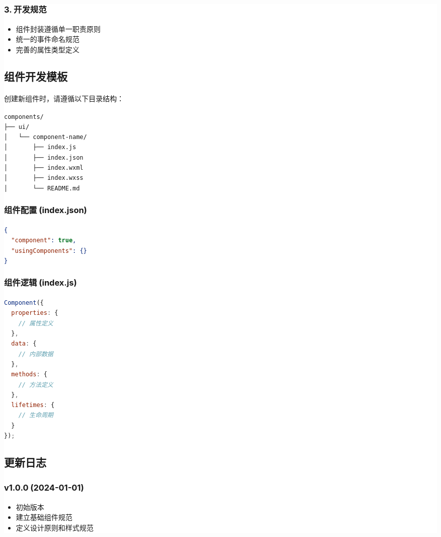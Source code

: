 ### 3. 开发规范
- 组件封装遵循单一职责原则
- 统一的事件命名规范
- 完善的属性类型定义

## 组件开发模板

创建新组件时，请遵循以下目录结构：

```
components/
├── ui/
│   └── component-name/
│       ├── index.js
│       ├── index.json
│       ├── index.wxml
│       ├── index.wxss
│       └── README.md
```

### 组件配置 (index.json)
```json
{
  "component": true,
  "usingComponents": {}
}
```

### 组件逻辑 (index.js)
```javascript
Component({
  properties: {
    // 属性定义
  },
  data: {
    // 内部数据
  },
  methods: {
    // 方法定义
  },
  lifetimes: {
    // 生命周期
  }
});
```

## 更新日志

### v1.0.0 (2024-01-01)
- 初始版本
- 建立基础组件规范
- 定义设计原则和样式规范
